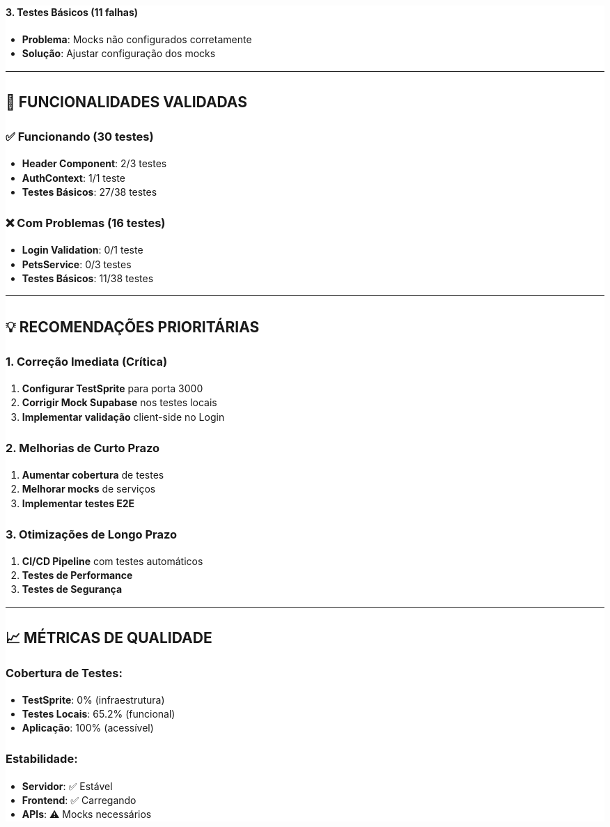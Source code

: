 #### **3. Testes Básicos (11 falhas)**
- **Problema**: Mocks não configurados corretamente
- **Solução**: Ajustar configuração dos mocks

---

## 🎯 **FUNCIONALIDADES VALIDADAS**

### **✅ Funcionando (30 testes)**
- **Header Component**: 2/3 testes
- **AuthContext**: 1/1 teste
- **Testes Básicos**: 27/38 testes

### **❌ Com Problemas (16 testes)**
- **Login Validation**: 0/1 teste
- **PetsService**: 0/3 testes
- **Testes Básicos**: 11/38 testes

---

## 💡 **RECOMENDAÇÕES PRIORITÁRIAS**

### **1. Correção Imediata (Crítica)**
1. **Configurar TestSprite** para porta 3000
2. **Corrigir Mock Supabase** nos testes locais
3. **Implementar validação** client-side no Login

### **2. Melhorias de Curto Prazo**
1. **Aumentar cobertura** de testes
2. **Melhorar mocks** de serviços
3. **Implementar testes E2E**

### **3. Otimizações de Longo Prazo**
1. **CI/CD Pipeline** com testes automáticos
2. **Testes de Performance**
3. **Testes de Segurança**

---

## 📈 **MÉTRICAS DE QUALIDADE**

### **Cobertura de Testes:**
- **TestSprite**: 0% (infraestrutura)
- **Testes Locais**: 65.2% (funcional)
- **Aplicação**: 100% (acessível)

### **Estabilidade:**
- **Servidor**: ✅ Estável
- **Frontend**: ✅ Carregando
- **APIs**: ⚠️ Mocks necessários
